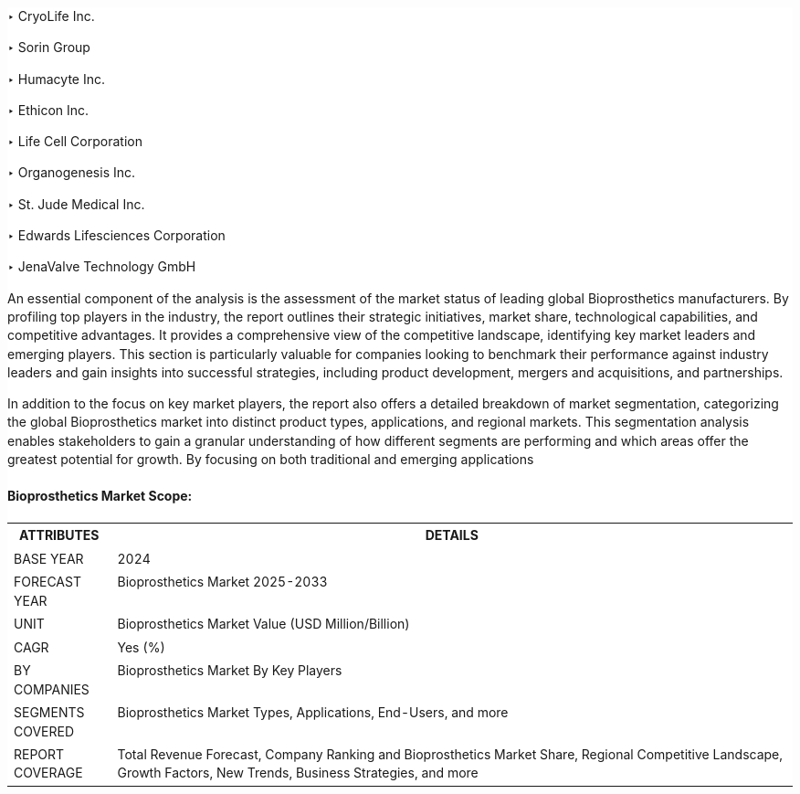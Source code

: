 ‣ CryoLife Inc.

‣ Sorin Group

‣ Humacyte Inc.

‣ Ethicon Inc.

‣ Life Cell Corporation

‣ Organogenesis Inc.

‣ St. Jude Medical Inc.

‣ Edwards Lifesciences Corporation

‣ JenaValve Technology GmbH

An essential component of the analysis is the assessment of the market status of leading global Bioprosthetics manufacturers. By profiling top players in the industry, the report outlines their strategic initiatives, market share, technological capabilities, and competitive advantages. It provides a comprehensive view of the competitive landscape, identifying key market leaders and emerging players. This section is particularly valuable for companies looking to benchmark their performance against industry leaders and gain insights into successful strategies, including product development, mergers and acquisitions, and partnerships.

In addition to the focus on key market players, the report also offers a detailed breakdown of market segmentation, categorizing the global Bioprosthetics market into distinct product types, applications, and regional markets. This segmentation analysis enables stakeholders to gain a granular understanding of how different segments are performing and which areas offer the greatest potential for growth. By focusing on both traditional and emerging applications

<h4>Bioprosthetics Market Scope:</h4>
<table>
<tr>
<th>ATTRIBUTES</th>
<th>DETAILS</th>
</tr>
<tr>
<td>BASE YEAR</td>
<td>2024</td>
</tr>
<tr>
<td>FORECAST YEAR</td>
<td>Bioprosthetics Market 2025-2033</td>
</tr>
<tr>
<td>UNIT</td>
<td>Bioprosthetics Market Value (USD Million/Billion)</td>
<tr>
<td>CAGR</td>
<td>Yes (%)</td>
</tr>
</tr>
<tr>
<td>BY COMPANIES</td>
<td>Bioprosthetics Market By Key Players</td>
</tr>
<tr>
<td>SEGMENTS COVERED</td>
<td>Bioprosthetics Market Types, Applications, End-Users, and more</td>
</tr>
<tr>
<td>REPORT COVERAGE</td>
<td>Total Revenue Forecast, Company Ranking and Bioprosthetics Market Share, Regional Competitive Landscape, Growth Factors, New Trends, Business Strategies, and more</td>
</tr>
<tr>